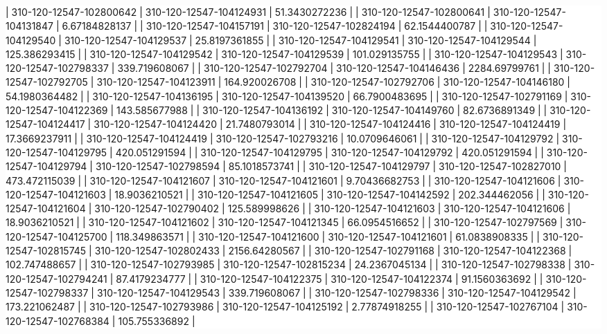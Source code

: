 | 310-120-12547-102800642 | 310-120-12547-104124931 | 51.3430272236 |
| 310-120-12547-102800641 | 310-120-12547-104131847 | 6.67184828137 |
| 310-120-12547-104157191 | 310-120-12547-102824194 | 62.1544400787 |
| 310-120-12547-104129540 | 310-120-12547-104129537 | 25.8197361855 |
| 310-120-12547-104129541 | 310-120-12547-104129544 | 125.386293415 |
| 310-120-12547-104129542 | 310-120-12547-104129539 | 101.029135755 |
| 310-120-12547-104129543 | 310-120-12547-102798337 | 339.719608067 |
| 310-120-12547-102792704 | 310-120-12547-104146436 | 2284.69799761 |
| 310-120-12547-102792705 | 310-120-12547-104123911 | 164.920026708 |
| 310-120-12547-102792706 | 310-120-12547-104146180 | 54.1980364482 |
| 310-120-12547-104136195 | 310-120-12547-104139520 | 66.7900483695 |
| 310-120-12547-102791169 | 310-120-12547-104122369 | 143.585677988 |
| 310-120-12547-104136192 | 310-120-12547-104149760 | 82.6736891349 |
| 310-120-12547-104124417 | 310-120-12547-104124420 | 21.7480793014 |
| 310-120-12547-104124416 | 310-120-12547-104124419 | 17.3669237911 |
| 310-120-12547-104124419 | 310-120-12547-102793216 | 10.0709646061 |
| 310-120-12547-104129792 | 310-120-12547-104129795 | 420.051291594 |
| 310-120-12547-104129795 | 310-120-12547-104129792 | 420.051291594 |
| 310-120-12547-104129794 | 310-120-12547-102798594 | 85.1018573741 |
| 310-120-12547-104129797 | 310-120-12547-102827010 | 473.472115039 |
| 310-120-12547-104121607 | 310-120-12547-104121601 | 9.70436682753 |
| 310-120-12547-104121606 | 310-120-12547-104121603 | 18.9036210521 |
| 310-120-12547-104121605 | 310-120-12547-104142592 | 202.344462056 |
| 310-120-12547-104121604 | 310-120-12547-102790402 | 125.589998626 |
| 310-120-12547-104121603 | 310-120-12547-104121606 | 18.9036210521 |
| 310-120-12547-104121602 | 310-120-12547-104121345 | 66.0954516652 |
| 310-120-12547-102797569 | 310-120-12547-104125700 | 118.349863571 |
| 310-120-12547-104121600 | 310-120-12547-104121601 | 61.0838908335 |
| 310-120-12547-102815745 | 310-120-12547-102802433 | 2156.64280567 |
| 310-120-12547-102791168 | 310-120-12547-104122368 | 102.747488657 |
| 310-120-12547-102793985 | 310-120-12547-102815234 | 24.2367045134 |
| 310-120-12547-102798338 | 310-120-12547-102794241 | 87.4179234777 |
| 310-120-12547-104122375 | 310-120-12547-104122374 | 91.1560363692 |
| 310-120-12547-102798337 | 310-120-12547-104129543 | 339.719608067 |
| 310-120-12547-102798336 | 310-120-12547-104129542 | 173.221062487 |
| 310-120-12547-102793986 | 310-120-12547-104125192 | 2.77874918255 |
| 310-120-12547-102767104 | 310-120-12547-102768384 | 105.755336892 |